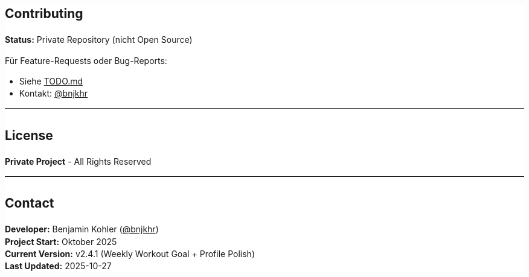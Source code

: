 
## Contributing

**Status:** Private Repository (nicht Open Source)

Für Feature-Requests oder Bug-Reports:
- Siehe [TODO.md](Dokumentation/V2/TODO.md)
- Kontakt: [@bnjkhr](https://github.com/bnjkhr)

---

## License

**Private Project** - All Rights Reserved

---

## Contact

**Developer:** Benjamin Kohler ([@bnjkhr](https://github.com/bnjkhr))  
**Project Start:** Oktober 2025  
**Current Version:** v2.4.1 (Weekly Workout Goal + Profile Polish)  
**Last Updated:** 2025-10-27
